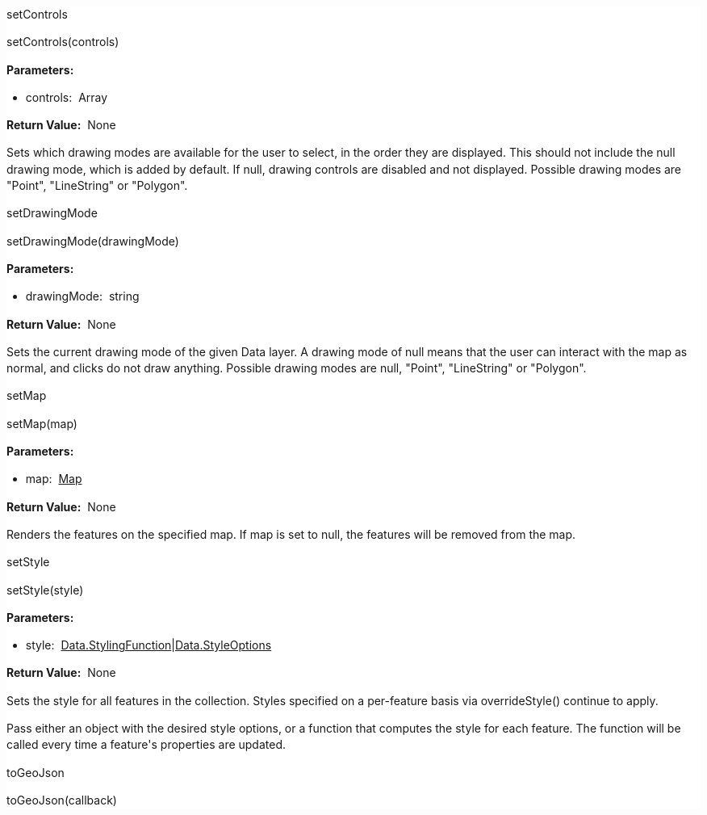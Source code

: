 setControls

setControls(controls)

**Parameters:** 

*   controls:  Array<string>

**Return Value:**  None

Sets which drawing modes are available for the user to select, in the order they are displayed. This should not include the null drawing mode, which is added by default. If null, drawing controls are disabled and not displayed. Possible drawing modes are "Point", "LineString" or "Polygon".

setDrawingMode

setDrawingMode(drawingMode)

**Parameters:** 

*   drawingMode:  string

**Return Value:**  None

Sets the current drawing mode of the given Data layer. A drawing mode of null means that the user can interact with the map as normal, and clicks do not draw anything. Possible drawing modes are null, "Point", "LineString" or "Polygon".

setMap

setMap(map)

**Parameters:** 

*   map:  [Map](https://github.com/amenadiel/google-maps-documentation/blob/master/docs/Map.md)

**Return Value:**  None

Renders the features on the specified map. If map is set to null, the features will be removed from the map.

setStyle

setStyle(style)

**Parameters:** 

*   style:  [Data.StylingFunction](https://github.com/amenadiel/google-maps-documentation/blob/master/docs/Data.StylingFunction.md)|[Data.StyleOptions](https://github.com/amenadiel/google-maps-documentation/blob/master/docs/Data.StyleOptions.md)

**Return Value:**  None

Sets the style for all features in the collection. Styles specified on a per-feature basis via overrideStyle() continue to apply.

Pass either an object with the desired style options, or a function that computes the style for each feature. The function will be called every time a feature's properties are updated.

toGeoJson

toGeoJson(callback)
